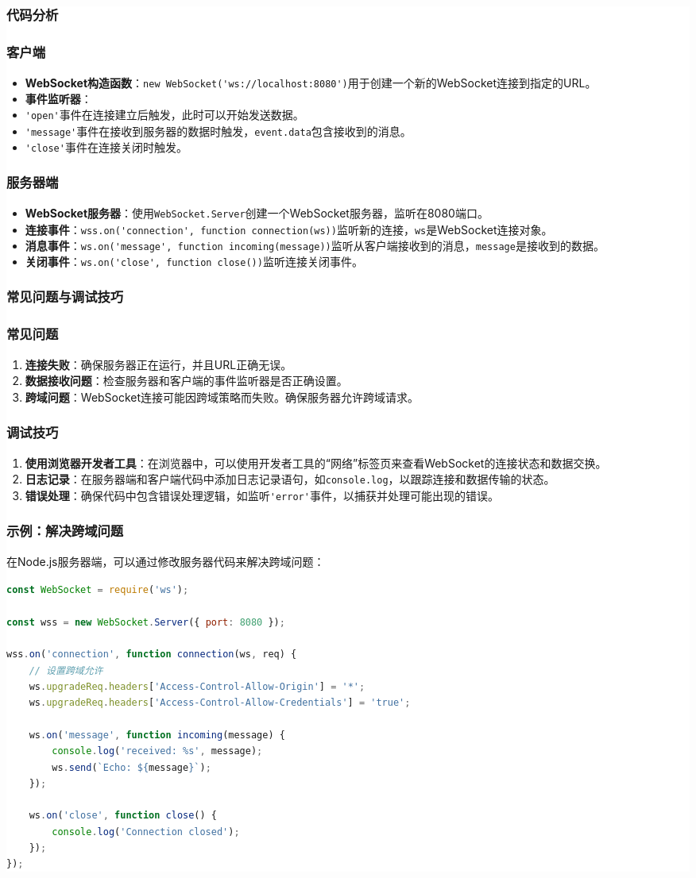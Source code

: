 ### 代码分析

### 客户端

- **WebSocket构造函数**：`new WebSocket('ws://localhost:8080')`用于创建一个新的WebSocket连接到指定的URL。
- **事件监听器**：
- `'open'`事件在连接建立后触发，此时可以开始发送数据。
- `'message'`事件在接收到服务器的数据时触发，`event.data`包含接收到的消息。
- `'close'`事件在连接关闭时触发。

### 服务器端

- **WebSocket服务器**：使用`WebSocket.Server`创建一个WebSocket服务器，监听在8080端口。
- **连接事件**：`wss.on('connection', function connection(ws))`监听新的连接，`ws`是WebSocket连接对象。
- **消息事件**：`ws.on('message', function incoming(message))`监听从客户端接收到的消息，`message`是接收到的数据。
- **关闭事件**：`ws.on('close', function close())`监听连接关闭事件。

### 常见问题与调试技巧

### 常见问题

1. **连接失败**：确保服务器正在运行，并且URL正确无误。
2. **数据接收问题**：检查服务器和客户端的事件监听器是否正确设置。
3. **跨域问题**：WebSocket连接可能因跨域策略而失败。确保服务器允许跨域请求。

### 调试技巧

1. **使用浏览器开发者工具**：在浏览器中，可以使用开发者工具的“网络”标签页来查看WebSocket的连接状态和数据交换。
2. **日志记录**：在服务器端和客户端代码中添加日志记录语句，如`console.log`，以跟踪连接和数据传输的状态。
3. **错误处理**：确保代码中包含错误处理逻辑，如监听`'error'`事件，以捕获并处理可能出现的错误。

### 示例：解决跨域问题

在Node.js服务器端，可以通过修改服务器代码来解决跨域问题：

```js
const WebSocket = require('ws');

const wss = new WebSocket.Server({ port: 8080 });

wss.on('connection', function connection(ws, req) {
    // 设置跨域允许
    ws.upgradeReq.headers['Access-Control-Allow-Origin'] = '*';
    ws.upgradeReq.headers['Access-Control-Allow-Credentials'] = 'true';

    ws.on('message', function incoming(message) {
        console.log('received: %s', message);
        ws.send(`Echo: ${message}`);
    });

    ws.on('close', function close() {
        console.log('Connection closed');
    });
});
```
